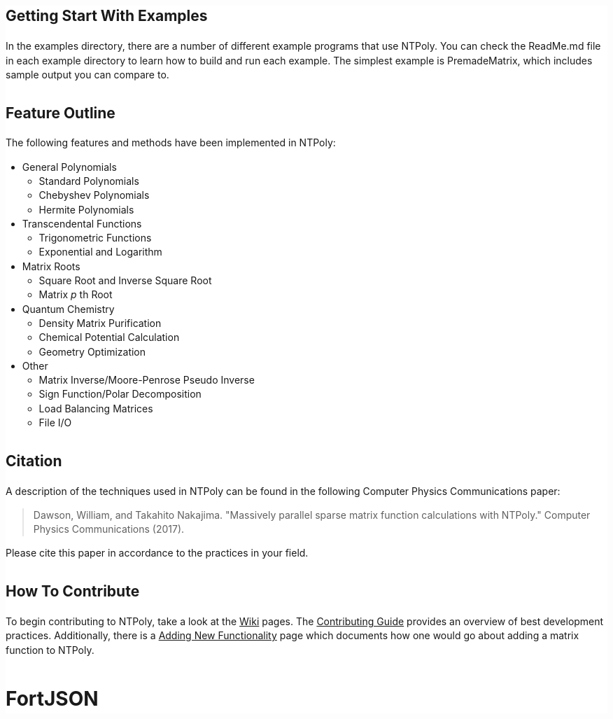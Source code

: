 Getting Start With Examples
--------------------------------------------------------------------------------
In the examples directory, there are a number of different example programs that
use NTPoly. You can check the ReadMe.md file in each example directory to
learn how to build and run each example. The simplest example is PremadeMatrix,
which includes sample output you can compare to.

Feature Outline
--------------------------------------------------------------------------------
The following features and methods have been implemented in NTPoly:

* General Polynomials
    * Standard Polynomials
    * Chebyshev Polynomials
    * Hermite Polynomials
* Transcendental Functions
    * Trigonometric Functions
    * Exponential and Logarithm
* Matrix Roots
    * Square Root and Inverse Square Root
    * Matrix *p* th Root
* Quantum Chemistry
    * Density Matrix Purification
    * Chemical Potential Calculation
    * Geometry Optimization
* Other
    * Matrix Inverse/Moore-Penrose Pseudo Inverse
    * Sign Function/Polar Decomposition
    * Load Balancing Matrices
    * File I/O

Citation
--------------------------------------------------------------------------------
A description of the techniques used in NTPoly can be found in the following
Computer Physics Communications paper:

> Dawson, William, and Takahito Nakajima. "Massively parallel sparse matrix
> function calculations with NTPoly." Computer Physics Communications (2017).

Please cite this paper in accordance to the practices in your field.

How To Contribute
--------------------------------------------------------------------------------
To begin contributing to NTPoly, take a look at the
[Wiki](https://github.com/william-dawson/NTPoly/wiki) pages. The
[Contributing Guide](https://github.com/william-dawson/NTPoly/blob/master/CONTRIBUTING.md)
provides an overview of best development practices. Additionally, there is a
[Adding New Functionality](https://github.com/william-dawson/NTPoly/wiki/Adding-New-Functionality-(Example))
page which documents how one would go about adding a matrix function to NTPoly.
# FortJSON #
